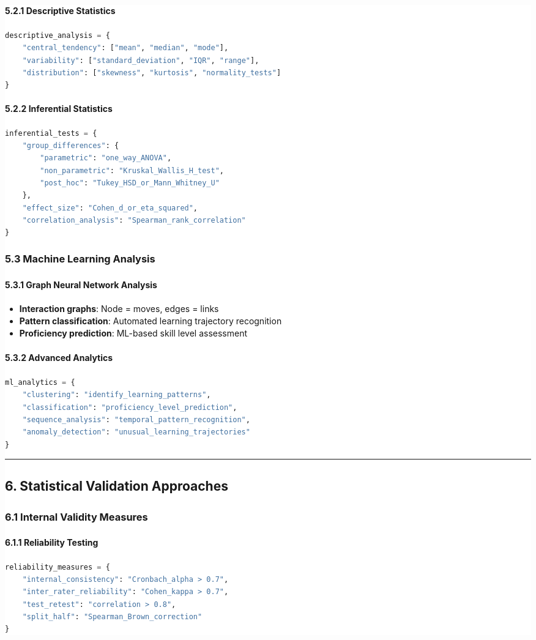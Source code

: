 #### 5.2.1 Descriptive Statistics
```python
descriptive_analysis = {
    "central_tendency": ["mean", "median", "mode"],
    "variability": ["standard_deviation", "IQR", "range"],
    "distribution": ["skewness", "kurtosis", "normality_tests"]
}
```

#### 5.2.2 Inferential Statistics
```python
inferential_tests = {
    "group_differences": {
        "parametric": "one_way_ANOVA",
        "non_parametric": "Kruskal_Wallis_H_test",
        "post_hoc": "Tukey_HSD_or_Mann_Whitney_U"
    },
    "effect_size": "Cohen_d_or_eta_squared",
    "correlation_analysis": "Spearman_rank_correlation"
}
```

### 5.3 Machine Learning Analysis

#### 5.3.1 Graph Neural Network Analysis
- **Interaction graphs**: Node = moves, edges = links
- **Pattern classification**: Automated learning trajectory recognition  
- **Proficiency prediction**: ML-based skill level assessment

#### 5.3.2 Advanced Analytics
```python
ml_analytics = {
    "clustering": "identify_learning_patterns",
    "classification": "proficiency_level_prediction", 
    "sequence_analysis": "temporal_pattern_recognition",
    "anomaly_detection": "unusual_learning_trajectories"
}
```

---

## 6. Statistical Validation Approaches

### 6.1 Internal Validity Measures

#### 6.1.1 Reliability Testing
```python
reliability_measures = {
    "internal_consistency": "Cronbach_alpha > 0.7",
    "inter_rater_reliability": "Cohen_kappa > 0.7", 
    "test_retest": "correlation > 0.8",
    "split_half": "Spearman_Brown_correction"
}
```
